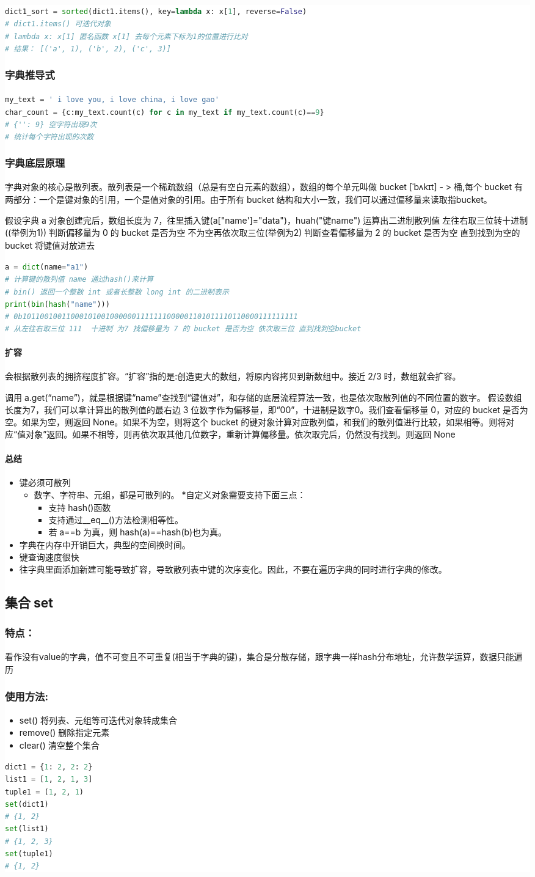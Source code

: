 ```python
dict1_sort = sorted(dict1.items(), key=lambda x: x[1], reverse=False)
# dict1.items() 可迭代对象
# lambda x: x[1] 匿名函数 x[1] 去每个元素下标为1的位置进行比对
# 结果： [('a', 1), ('b', 2), ('c', 3)]
```
### 字典推导式
```python
my_text = ' i love you, i love china, i love gao'
char_count = {c:my_text.count(c) for c in my_text if my_text.count(c)==9}
# {'': 9} 空字符出现9次
# 统计每个字符出现的次数
```
### 字典底层原理
字典对象的核心是散列表。散列表是一个稀疏数组（总是有空白元素的数组），数组的每个单元叫做 bucket [ˈbʌkɪt] - > 桶,每个 bucket 有两部分：一个是键对象的引用，一个是值对象的引用。由于所有 bucket 结构和大小一致，我们可以通过偏移量来读取指bucket。

假设字典 a 对象创建完后，数组长度为 7，往里插入键(a["name']="data")，huah("键name") 运算出二进制散列值 左往右取三位转十进制((举例为1)) 判断偏移量为 0 的 bucket 是否为空 不为空再依次取三位(举例为2) 判断查看偏移量为 2 的 bucket 是否为空 直到找到为空的 bucket 将键值对放进去
```python
a = dict(name="a1")
# 计算键的散列值 name 通过hash()来计算
# bin() 返回一个整数 int 或者长整数 long int 的二进制表示
print(bin(hash("name")))
# 0b101100100110001010010000001111111000001101011110110000111111111
# 从左往右取三位 111  十进制 为7 找偏移量为 7 的 bucket 是否为空 依次取三位 直到找到空bucket
```
#### 扩容
会根据散列表的拥挤程度扩容。“扩容”指的是:创造更大的数组，将原内容拷贝到新数组中。接近 2/3 时，数组就会扩容。

调用 a.get(“name”)，就是根据键“name”查找到“键值对”，和存储的底层流程算法一致，也是依次取散列值的不同位置的数字。 假设数组长度为7，我们可以拿计算出的散列值的最右边 3 位数字作为偏移量，即“00”，十进制是数字0。我们查看偏移量 0，对应的 bucket 是否为空。如果为空，则返回 None。如果不为空，则将这个 bucket 的键对象计算对应散列值，和我们的散列值进行比较，如果相等。则将对应“值对象”返回。如果不相等，则再依次取其他几位数字，重新计算偏移量。依次取完后，仍然没有找到。则返回 None
#### 总结
* 键必须可散列
  * 数字、字符串、元组，都是可散列的。
  *自定义对象需要支持下面三点：
    * 支持 hash()函数
    * 支持通过__eq__()方法检测相等性。
    * 若 a==b 为真，则 hash(a)==hash(b)也为真。
* 字典在内存中开销巨大，典型的空间换时间。
* 键查询速度很快
* 往字典里面添加新建可能导致扩容，导致散列表中键的次序变化。因此，不要在遍历字典的同时进行字典的修改。


## 集合 set
### 特点：
看作没有value的字典，值不可变且不可重复(相当于字典的键)，集合是分散存储，跟字典一样hash分布地址，允许数学运算，数据只能遍历
### 使用方法:
* set() 将列表、元组等可迭代对象转成集合 
* remove() 删除指定元素
* clear() 清空整个集合
```python
dict1 = {1: 2, 2: 2}
list1 = [1, 2, 1, 3]
tuple1 = (1, 2, 1)
set(dict1)
# {1, 2}
set(list1)
# {1, 2, 3}
set(tuple1)
# {1, 2}
```
